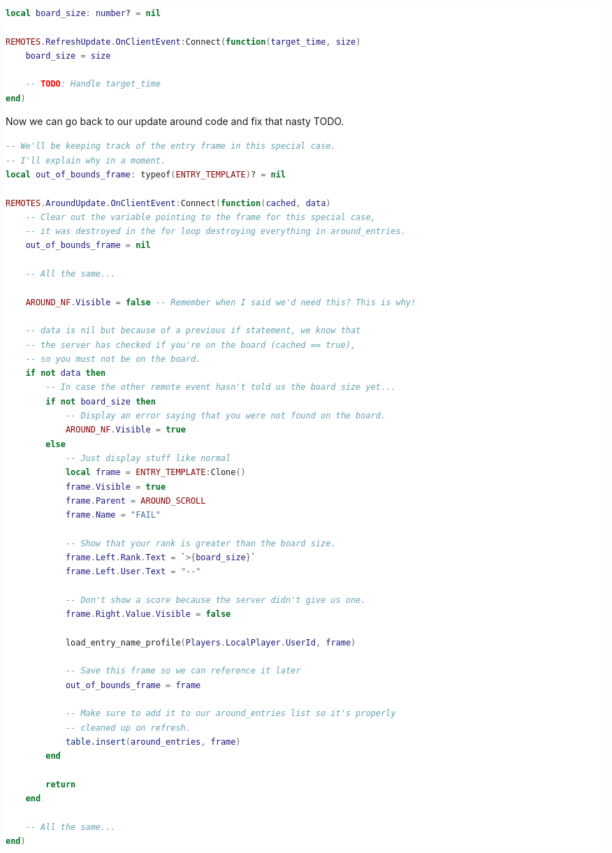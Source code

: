 ```lua
local board_size: number? = nil

REMOTES.RefreshUpdate.OnClientEvent:Connect(function(target_time, size)
	board_size = size
	
	-- TODO: Handle target_time
end)
```

Now we can go back to our update around code and fix that nasty TODO.

```lua
-- We'll be keeping track of the entry frame in this special case.
-- I'll explain why in a moment.
local out_of_bounds_frame: typeof(ENTRY_TEMPLATE)? = nil

REMOTES.AroundUpdate.OnClientEvent:Connect(function(cached, data)
	-- Clear out the variable pointing to the frame for this special case,
	-- it was destroyed in the for loop destroying everything in around_entries.
	out_of_bounds_frame = nil

	-- All the same...

	AROUND_NF.Visible = false -- Remember when I said we'd need this? This is why!
	
	-- data is nil but because of a previous if statement, we know that
	-- the server has checked if you're on the board (cached == true),
	-- so you must not be on the board.
	if not data then
		-- In case the other remote event hasn't told us the board size yet...
		if not board_size then
			-- Display an error saying that you were not found on the board.
			AROUND_NF.Visible = true
		else
			-- Just display stuff like normal
			local frame = ENTRY_TEMPLATE:Clone()
			frame.Visible = true
			frame.Parent = AROUND_SCROLL
			frame.Name = "FAIL"

			-- Show that your rank is greater than the board size.
			frame.Left.Rank.Text = `>{board_size}`
			frame.Left.User.Text = "--"

			-- Don't show a score because the server didn't give us one.
			frame.Right.Value.Visible = false
			
			load_entry_name_profile(Players.LocalPlayer.UserId, frame)
			
			-- Save this frame so we can reference it later
			out_of_bounds_frame = frame

			-- Make sure to add it to our around_entries list so it's properly
			-- cleaned up on refresh.
			table.insert(around_entries, frame)
		end
		
		return
	end
	
	-- All the same...
end)
```
